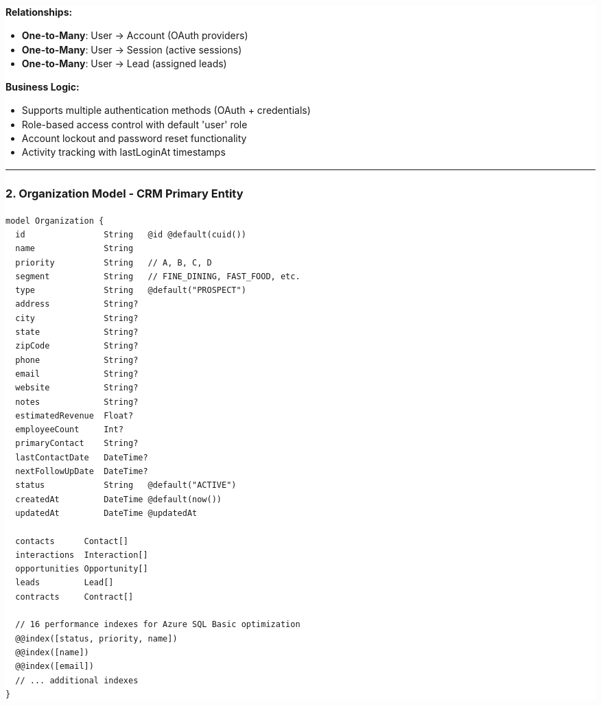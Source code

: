 **Relationships:**
- **One-to-Many**: User → Account (OAuth providers)
- **One-to-Many**: User → Session (active sessions)
- **One-to-Many**: User → Lead (assigned leads)

**Business Logic:**
- Supports multiple authentication methods (OAuth + credentials)
- Role-based access control with default 'user' role
- Account lockout and password reset functionality
- Activity tracking with lastLoginAt timestamps

---

### 2. Organization Model - CRM Primary Entity

```prisma
model Organization {
  id                String   @id @default(cuid())
  name              String
  priority          String   // A, B, C, D
  segment           String   // FINE_DINING, FAST_FOOD, etc.
  type              String   @default("PROSPECT")
  address           String?
  city              String?
  state             String?
  zipCode           String?
  phone             String?
  email             String?
  website           String?
  notes             String?
  estimatedRevenue  Float?
  employeeCount     Int?
  primaryContact    String?
  lastContactDate   DateTime?
  nextFollowUpDate  DateTime?
  status            String   @default("ACTIVE")
  createdAt         DateTime @default(now())
  updatedAt         DateTime @updatedAt
  
  contacts      Contact[]
  interactions  Interaction[]
  opportunities Opportunity[]
  leads         Lead[]
  contracts     Contract[]

  // 16 performance indexes for Azure SQL Basic optimization
  @@index([status, priority, name])
  @@index([name])
  @@index([email])
  // ... additional indexes
}
```
